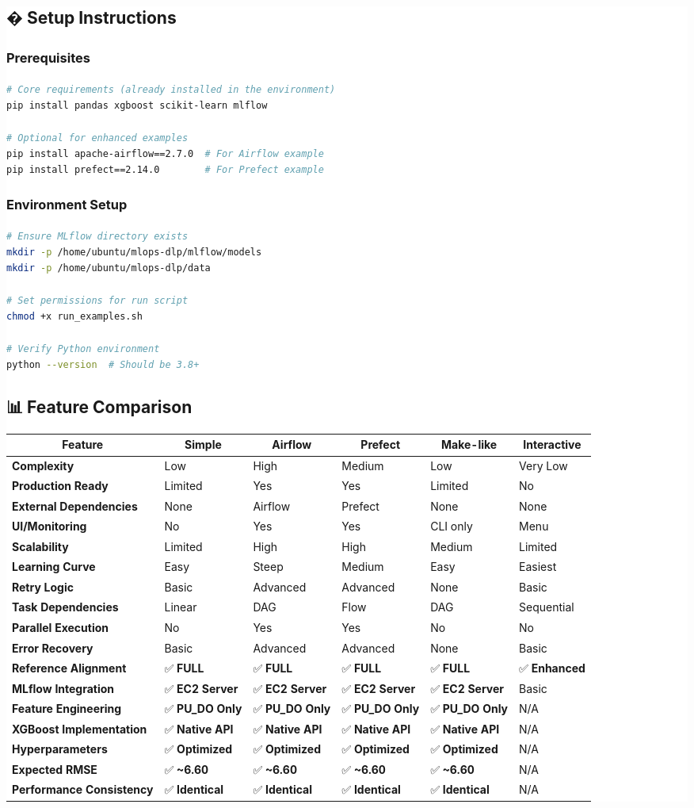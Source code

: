 ## �️ Setup Instructions

### Prerequisites
```bash
# Core requirements (already installed in the environment)
pip install pandas xgboost scikit-learn mlflow

# Optional for enhanced examples
pip install apache-airflow==2.7.0  # For Airflow example
pip install prefect==2.14.0        # For Prefect example
```

### Environment Setup
```bash
# Ensure MLflow directory exists
mkdir -p /home/ubuntu/mlops-dlp/mlflow/models
mkdir -p /home/ubuntu/mlops-dlp/data

# Set permissions for run script
chmod +x run_examples.sh

# Verify Python environment
python --version  # Should be 3.8+
```

##  📊 Feature Comparison

| Feature | Simple | Airflow | Prefect | Make-like | Interactive |
|---------|--------|---------|---------|-----------|-------------|
| **Complexity** | Low | High | Medium | Low | Very Low |
| **Production Ready** | Limited | Yes | Yes | Limited | No |
| **External Dependencies** | None | Airflow | Prefect | None | None |
| **UI/Monitoring** | No | Yes | Yes | CLI only | Menu |
| **Scalability** | Limited | High | High | Medium | Limited |
| **Learning Curve** | Easy | Steep | Medium | Easy | Easiest |
| **Retry Logic** | Basic | Advanced | Advanced | None | Basic |
| **Task Dependencies** | Linear | DAG | Flow | DAG | Sequential |
| **Parallel Execution** | No | Yes | Yes | No | No |
| **Error Recovery** | Basic | Advanced | Advanced | None | Basic |
| **Reference Alignment** | ✅ **FULL** | ✅ **FULL** | ✅ **FULL** | ✅ **FULL** | ✅ **Enhanced** |
| **MLflow Integration** | ✅ **EC2 Server** | ✅ **EC2 Server** | ✅ **EC2 Server** | ✅ **EC2 Server** | Basic |
| **Feature Engineering** | ✅ **PU_DO Only** | ✅ **PU_DO Only** | ✅ **PU_DO Only** | ✅ **PU_DO Only** | N/A |
| **XGBoost Implementation** | ✅ **Native API** | ✅ **Native API** | ✅ **Native API** | ✅ **Native API** | N/A |
| **Hyperparameters** | ✅ **Optimized** | ✅ **Optimized** | ✅ **Optimized** | ✅ **Optimized** | N/A |
| **Expected RMSE** | ✅ **~6.60** | ✅ **~6.60** | ✅ **~6.60** | ✅ **~6.60** | N/A |
| **Performance Consistency** | ✅ **Identical** | ✅ **Identical** | ✅ **Identical** | ✅ **Identical** | N/A |
